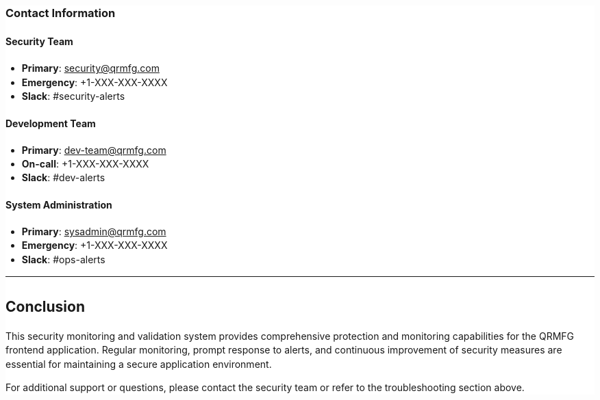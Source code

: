 
### Contact Information

#### Security Team
- **Primary**: security@qrmfg.com
- **Emergency**: +1-XXX-XXX-XXXX
- **Slack**: #security-alerts

#### Development Team
- **Primary**: dev-team@qrmfg.com
- **On-call**: +1-XXX-XXX-XXXX
- **Slack**: #dev-alerts

#### System Administration
- **Primary**: sysadmin@qrmfg.com
- **Emergency**: +1-XXX-XXX-XXXX
- **Slack**: #ops-alerts

---

## Conclusion

This security monitoring and validation system provides comprehensive protection and monitoring capabilities for the QRMFG frontend application. Regular monitoring, prompt response to alerts, and continuous improvement of security measures are essential for maintaining a secure application environment.

For additional support or questions, please contact the security team or refer to the troubleshooting section above.
